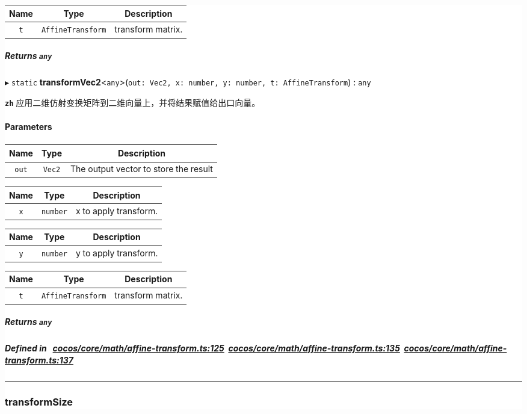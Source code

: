 | Name | Type | Description |
| :------: | :------: | :------: |
| `t` | `AffineTransform` | transform matrix.  |



##### Returns `any`


▸ `static`  **transformVec2**<`any`\>(`out: Vec2, x: number, y: number, t: AffineTransform`) : `any`




**`zh`** 应用二维仿射变换矩阵到二维向量上，并将结果赋值给出口向量。








#### Parameters

| Name | Type | Description |
| :------: | :------: | :------: |
| `out` | `Vec2` | The output vector to store the result  |

| Name | Type | Description |
| :------: | :------: | :------: |
| `x` | `number` | x to apply transform.  |

| Name | Type | Description |
| :------: | :------: | :------: |
| `y` | `number` | y to apply transform.  |

| Name | Type | Description |
| :------: | :------: | :------: |
| `t` | `AffineTransform` | transform matrix.  |



##### Returns `any`




</div>

##### Defined in &nbsp;   [cocos/core/math/affine-transform.ts:125](https://github.com/cocos-creator/engine/blob/c7bf6b8a9/cocos/core/math/affine-transform.ts#L125)&nbsp;   [cocos/core/math/affine-transform.ts:135](https://github.com/cocos-creator/engine/blob/c7bf6b8a9/cocos/core/math/affine-transform.ts#L135)&nbsp;   [cocos/core/math/affine-transform.ts:137](https://github.com/cocos-creator/engine/blob/c7bf6b8a9/cocos/core/math/affine-transform.ts#L137)&nbsp;
___
### transformSize
<div style="margin-left: 10px;">

